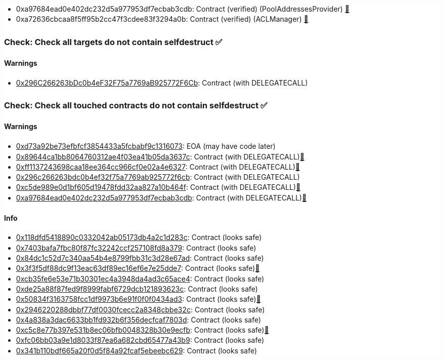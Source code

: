 - 0xa97684ead0e402dc232d5a977953df7ecbab3cdb: Contract (verified) (PoolAddressesProvider) [:ghost:](https://github.com/bgd-labs/aave-address-book "AaveV3Arbitrum.POOL_ADDRESSES_PROVIDER")
- 0xa72636cbcaa8f5ff95b2cc47f3cdee83f3294a0b: Contract (verified) (ACLManager) [:ghost:](https://github.com/bgd-labs/aave-address-book "AaveV3Arbitrum.ACL_MANAGER")

### Check: Check all targets do not contain selfdestruct :white_check_mark:

#### Warnings

- [0x296C266263bDc0b4eF32F75a7769aB925772F6Cb](https://arbiscan.io/address/0x296C266263bDc0b4eF32F75a7769aB925772F6Cb): Contract (with DELEGATECALL)

### Check: Check all touched contracts do not contain selfdestruct :white_check_mark:

#### Warnings

- [0xd73a92be73efbfcf3854433a5fcbabf9c1316073](https://arbiscan.io/address/0xd73a92be73efbfcf3854433a5fcbabf9c1316073): EOA (may have code later)
- [0x89644ca1bb8064760312ae4f03ea41b05da3637c](https://arbiscan.io/address/0x89644ca1bb8064760312ae4f03ea41b05da3637c): Contract (with DELEGATECALL)[:ghost:](https://github.com/bgd-labs/aave-address-book "GovernanceV3Arbitrum.PAYLOADS_CONTROLLER")
- [0xff1137243698caa18ee364cc966cf0e02a4e6327](https://arbiscan.io/address/0xff1137243698caa18ee364cc966cf0e02a4e6327): Contract (with DELEGATECALL)[:ghost:](https://github.com/bgd-labs/aave-address-book "AaveV3Arbitrum.ACL_ADMIN, GovernanceV3Arbitrum.EXECUTOR_LVL_1")
- [0x296c266263bdc0b4ef32f75a7769ab925772f6cb](https://arbiscan.io/address/0x296c266263bdc0b4ef32f75a7769ab925772f6cb): Contract (with DELEGATECALL)
- [0xc5de989e0d1bf605d19478fdd32aa827a10b464f](https://arbiscan.io/address/0xc5de989e0d1bf605d19478fdd32aa827a10b464f): Contract (with DELEGATECALL)[:ghost:](https://github.com/bgd-labs/aave-address-book "AaveV3Arbitrum.CONFIG_ENGINE")
- [0xa97684ead0e402dc232d5a977953df7ecbab3cdb](https://arbiscan.io/address/0xa97684ead0e402dc232d5a977953df7ecbab3cdb): Contract (with DELEGATECALL)[:ghost:](https://github.com/bgd-labs/aave-address-book "AaveV3Arbitrum.POOL_ADDRESSES_PROVIDER")

#### Info

- [0x118dfd5418890c0332042ab05173db4a2c1d283c](https://arbiscan.io/address/0x118dfd5418890c0332042ab05173db4a2c1d283c): Contract (looks safe)
- [0x7403bafa7fbc80f87fc32242ccf257108fd8a379](https://arbiscan.io/address/0x7403bafa7fbc80f87fc32242ccf257108fd8a379): Contract (looks safe)
- [0x84dc1c52d7c340aa54b4e8799fbb31c3d28e67ad](https://arbiscan.io/address/0x84dc1c52d7c340aa54b4e8799fbb31c3d28e67ad): Contract (looks safe)
- [0x3f3f5df88dc9f13eac63df89ec16ef6e7e25dde7](https://arbiscan.io/address/0x3f3f5df88dc9f13eac63df89ec16ef6e7e25dde7): Contract (looks safe)[:ghost:](https://github.com/bgd-labs/aave-address-book "AaveV3Arbitrum.ASSETS.USDT.ORACLE")
- [0xcb35fe6e53e71b30301ec4a3948da4ad3c65ace4](https://arbiscan.io/address/0xcb35fe6e53e71b30301ec4a3948da4ad3c65ace4): Contract (looks safe)
- [0xde25a88f87fed9f8999fabf6729dcb121893623c](https://arbiscan.io/address/0xde25a88f87fed9f8999fabf6729dcb121893623c): Contract (looks safe)
- [0x50834f3163758fcc1df9973b6e91f0f0f0434ad3](https://arbiscan.io/address/0x50834f3163758fcc1df9973b6e91f0f0f0434ad3): Contract (looks safe)[:ghost:](https://github.com/bgd-labs/aave-address-book "AaveV3Arbitrum.ASSETS.USDC.ORACLE, AaveV3Arbitrum.ASSETS.USDCn.ORACLE")
- [0x2946220288dbbf77df0030fcecc2a8348cbbe32c](https://arbiscan.io/address/0x2946220288dbbf77df0030fcecc2a8348cbbe32c): Contract (looks safe)
- [0x4a838a3dac6633bb1fd932b6f356decfcaf7803d](https://arbiscan.io/address/0x4a838a3dac6633bb1fd932b6f356decfcaf7803d): Contract (looks safe)
- [0xc5c8e77b397e531b8ec06bfb0048328b30e9ecfb](https://arbiscan.io/address/0xc5c8e77b397e531b8ec06bfb0048328b30e9ecfb): Contract (looks safe)[:ghost:](https://github.com/bgd-labs/aave-address-book "AaveV3Arbitrum.ASSETS.DAI.ORACLE")
- [0xfc06bb03a9e1d8033f87ea6a682cbd65477a43b9](https://arbiscan.io/address/0xfc06bb03a9e1d8033f87ea6a682cbd65477a43b9): Contract (looks safe)
- [0x341b110bdf665a20f0d5f84a92fcaf5ebeebc629](https://arbiscan.io/address/0x341b110bdf665a20f0d5f84a92fcaf5ebeebc629): Contract (looks safe)